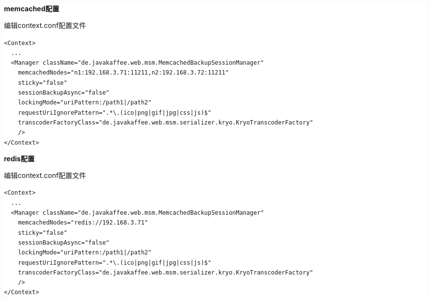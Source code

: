 **memcached配置**

编辑context.conf配置文件

```
<Context>
  ...
  <Manager className="de.javakaffee.web.msm.MemcachedBackupSessionManager"
    memcachedNodes="n1:192.168.3.71:11211,n2:192.168.3.72:11211"
    sticky="false"
    sessionBackupAsync="false"
    lockingMode="uriPattern:/path1|/path2"
    requestUriIgnorePattern=".*\.(ico|png|gif|jpg|css|js)$"
    transcoderFactoryClass="de.javakaffee.web.msm.serializer.kryo.KryoTranscoderFactory"
    />
</Context>
```

**redis配置**

编辑context.conf配置文件

```
<Context>
  ...
  <Manager className="de.javakaffee.web.msm.MemcachedBackupSessionManager"
    memcachedNodes="redis://192.168.3.71"
    sticky="false"
    sessionBackupAsync="false"
    lockingMode="uriPattern:/path1|/path2"
    requestUriIgnorePattern=".*\.(ico|png|gif|jpg|css|js)$"
    transcoderFactoryClass="de.javakaffee.web.msm.serializer.kryo.KryoTranscoderFactory"
    />
</Context>
```

